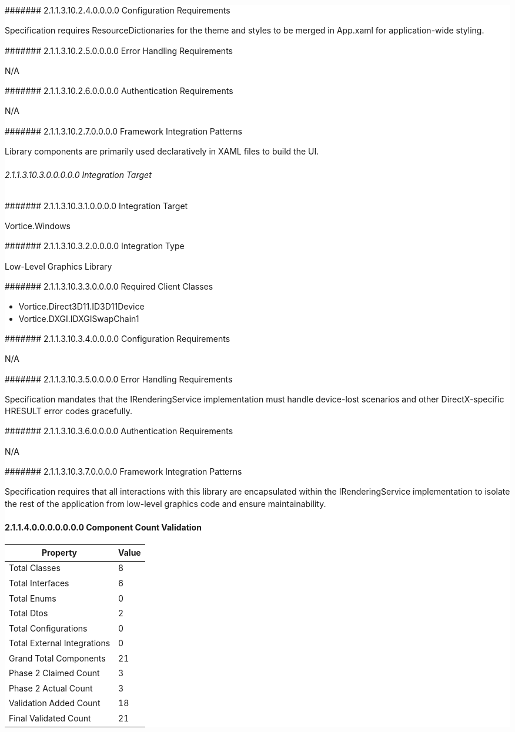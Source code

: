 ####### 2.1.1.3.10.2.4.0.0.0.0 Configuration Requirements

Specification requires ResourceDictionaries for the theme and styles to be merged in App.xaml for application-wide styling.

####### 2.1.1.3.10.2.5.0.0.0.0 Error Handling Requirements

N/A

####### 2.1.1.3.10.2.6.0.0.0.0 Authentication Requirements

N/A

####### 2.1.1.3.10.2.7.0.0.0.0 Framework Integration Patterns

Library components are primarily used declaratively in XAML files to build the UI.

###### 2.1.1.3.10.3.0.0.0.0.0 Integration Target

####### 2.1.1.3.10.3.1.0.0.0.0 Integration Target

Vortice.Windows

####### 2.1.1.3.10.3.2.0.0.0.0 Integration Type

Low-Level Graphics Library

####### 2.1.1.3.10.3.3.0.0.0.0 Required Client Classes

- Vortice.Direct3D11.ID3D11Device
- Vortice.DXGI.IDXGISwapChain1

####### 2.1.1.3.10.3.4.0.0.0.0 Configuration Requirements

N/A

####### 2.1.1.3.10.3.5.0.0.0.0 Error Handling Requirements

Specification mandates that the IRenderingService implementation must handle device-lost scenarios and other DirectX-specific HRESULT error codes gracefully.

####### 2.1.1.3.10.3.6.0.0.0.0 Authentication Requirements

N/A

####### 2.1.1.3.10.3.7.0.0.0.0 Framework Integration Patterns

Specification requires that all interactions with this library are encapsulated within the IRenderingService implementation to isolate the rest of the application from low-level graphics code and ensure maintainability.

#### 2.1.1.4.0.0.0.0.0.0.0 Component Count Validation

| Property | Value |
|----------|-------|
| Total Classes | 8 |
| Total Interfaces | 6 |
| Total Enums | 0 |
| Total Dtos | 2 |
| Total Configurations | 0 |
| Total External Integrations | 0 |
| Grand Total Components | 21 |
| Phase 2 Claimed Count | 3 |
| Phase 2 Actual Count | 3 |
| Validation Added Count | 18 |
| Final Validated Count | 21 |
